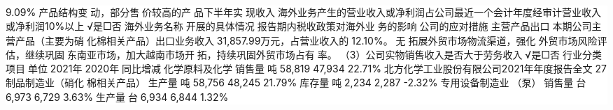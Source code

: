 9.09%
产品结构变
动，部分售
价较高的产
品下半年实
现收入
海外业务产生的营业收入或净利润占公司最近一个会计年度经审计营业收入或净利润10%以上
√是□否
海外业务名称
开展的具体情况
报告期内税收政策对海外业
务的影响
公司的应对措施
主营产品出口
本期公司主营产品（主要为硝
化棉相关产品）出口业务收入
31,857.99万元，占营业收入的
12.10%。
无
拓展外贸市场物流渠道，强化
外贸市场风险评估，继续巩固
东南亚市场，加大越南市场开
拓，持续巩固外贸市场占有
率。
（3）公司实物销售收入是否大于劳务收入
√是□否
行业分类
项目
单位
2021年
2020年
同比增减
化学原料及化学
销售量
吨
58,819
47,934
22.71%
北方化学工业股份有限公司2021年年度报告全文
27
制品制造业（硝化
棉相关产品）
生产量
吨
58,756
48,245
21.79%
库存量
吨
2,234
2,287
-2.32%
专用设备制造业
（泵）
销售量
台
6,973
6,729
3.63%
生产量
台
6,934
6,844
1.32%